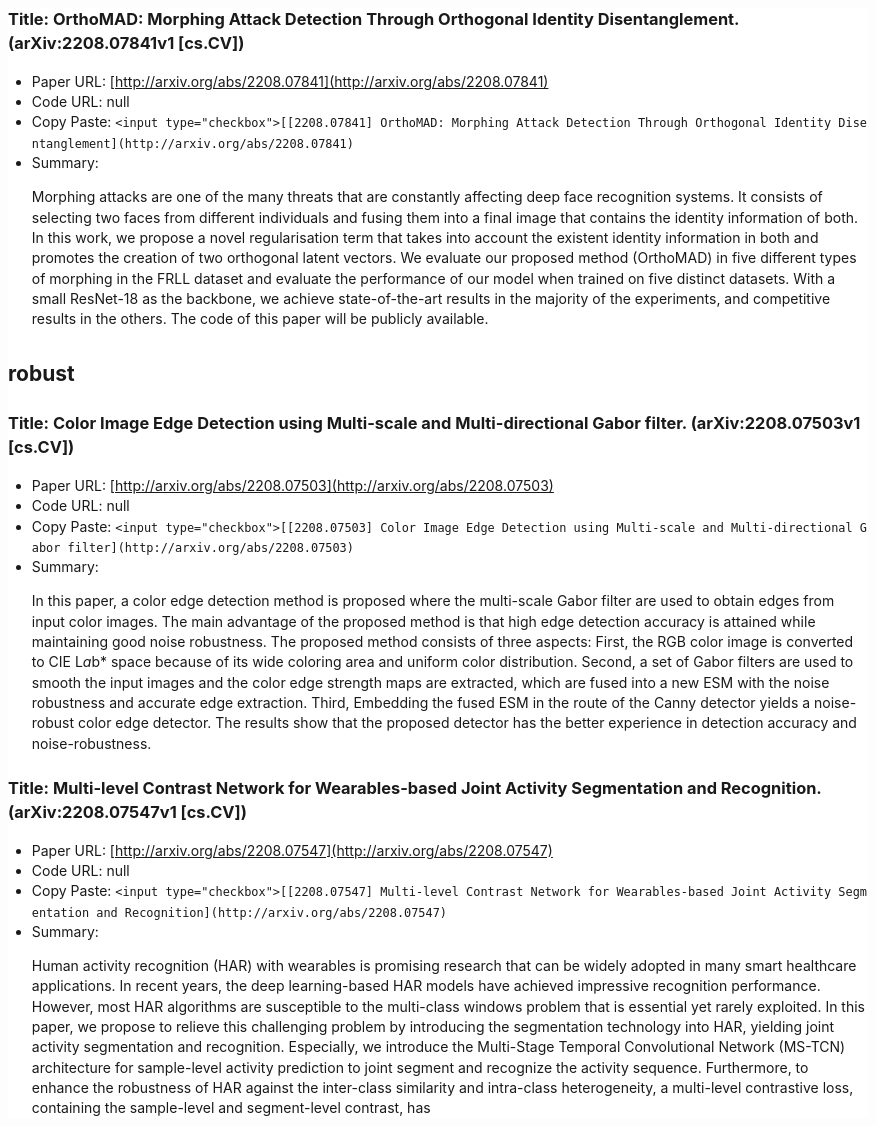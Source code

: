 ### Title: OrthoMAD: Morphing Attack Detection Through Orthogonal Identity Disentanglement. (arXiv:2208.07841v1 [cs.CV])
* Paper URL: [http://arxiv.org/abs/2208.07841](http://arxiv.org/abs/2208.07841)
* Code URL: null
* Copy Paste: `<input type="checkbox">[[2208.07841] OrthoMAD: Morphing Attack Detection Through Orthogonal Identity Disentanglement](http://arxiv.org/abs/2208.07841)`
* Summary: <p>Morphing attacks are one of the many threats that are constantly affecting
deep face recognition systems. It consists of selecting two faces from
different individuals and fusing them into a final image that contains the
identity information of both. In this work, we propose a novel regularisation
term that takes into account the existent identity information in both and
promotes the creation of two orthogonal latent vectors. We evaluate our
proposed method (OrthoMAD) in five different types of morphing in the FRLL
dataset and evaluate the performance of our model when trained on five distinct
datasets. With a small ResNet-18 as the backbone, we achieve state-of-the-art
results in the majority of the experiments, and competitive results in the
others. The code of this paper will be publicly available.
</p>

## robust
### Title: Color Image Edge Detection using Multi-scale and Multi-directional Gabor filter. (arXiv:2208.07503v1 [cs.CV])
* Paper URL: [http://arxiv.org/abs/2208.07503](http://arxiv.org/abs/2208.07503)
* Code URL: null
* Copy Paste: `<input type="checkbox">[[2208.07503] Color Image Edge Detection using Multi-scale and Multi-directional Gabor filter](http://arxiv.org/abs/2208.07503)`
* Summary: <p>In this paper, a color edge detection method is proposed where the
multi-scale Gabor filter are used to obtain edges from input color images. The
main advantage of the proposed method is that high edge detection accuracy is
attained while maintaining good noise robustness. The proposed method consists
of three aspects: First, the RGB color image is converted to CIE L*a*b* space
because of its wide coloring area and uniform color distribution. Second, a set
of Gabor filters are used to smooth the input images and the color edge
strength maps are extracted, which are fused into a new ESM with the noise
robustness and accurate edge extraction. Third, Embedding the fused ESM in the
route of the Canny detector yields a noise-robust color edge detector. The
results show that the proposed detector has the better experience in detection
accuracy and noise-robustness.
</p>

### Title: Multi-level Contrast Network for Wearables-based Joint Activity Segmentation and Recognition. (arXiv:2208.07547v1 [cs.CV])
* Paper URL: [http://arxiv.org/abs/2208.07547](http://arxiv.org/abs/2208.07547)
* Code URL: null
* Copy Paste: `<input type="checkbox">[[2208.07547] Multi-level Contrast Network for Wearables-based Joint Activity Segmentation and Recognition](http://arxiv.org/abs/2208.07547)`
* Summary: <p>Human activity recognition (HAR) with wearables is promising research that
can be widely adopted in many smart healthcare applications. In recent years,
the deep learning-based HAR models have achieved impressive recognition
performance. However, most HAR algorithms are susceptible to the multi-class
windows problem that is essential yet rarely exploited. In this paper, we
propose to relieve this challenging problem by introducing the segmentation
technology into HAR, yielding joint activity segmentation and recognition.
Especially, we introduce the Multi-Stage Temporal Convolutional Network
(MS-TCN) architecture for sample-level activity prediction to joint segment and
recognize the activity sequence. Furthermore, to enhance the robustness of HAR
against the inter-class similarity and intra-class heterogeneity, a multi-level
contrastive loss, containing the sample-level and segment-level contrast, has